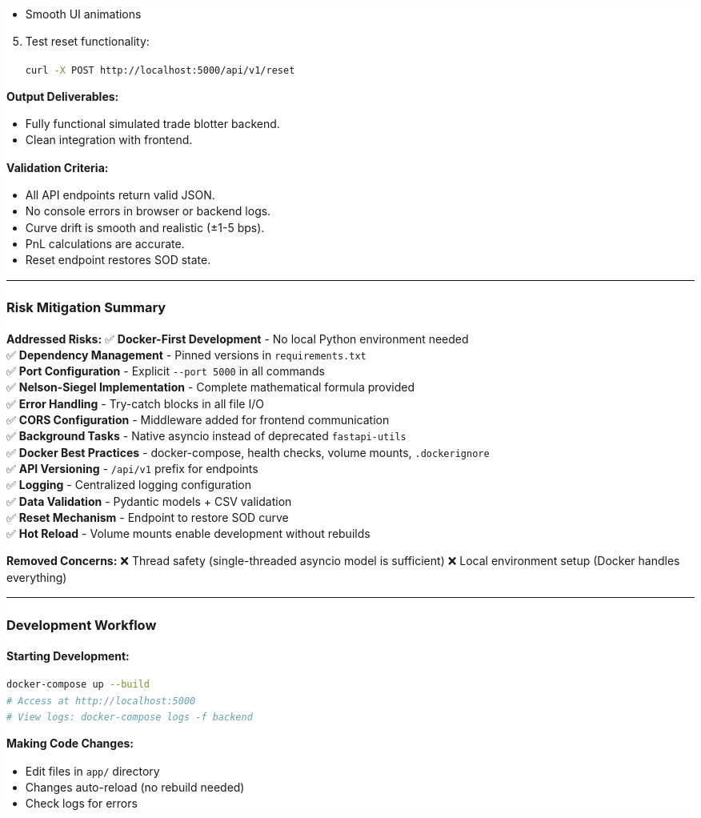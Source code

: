    - Smooth UI animations
5. Test reset functionality:
   ```bash
   curl -X POST http://localhost:5000/api/v1/reset
   ```

**Output Deliverables:**
- Fully functional simulated trade blotter backend.
- Clean integration with frontend.

**Validation Criteria:**
- All API endpoints return valid JSON.
- No console errors in browser or backend logs.
- Curve drift is smooth and realistic (±1-5 bps).
- PnL calculations are accurate.
- Reset endpoint restores SOD state.

---

### Risk Mitigation Summary

**Addressed Risks:**
✅ **Docker-First Development** - No local Python environment needed  
✅ **Dependency Management** - Pinned versions in `requirements.txt`  
✅ **Port Configuration** - Explicit `--port 5000` in all commands  
✅ **Nelson-Siegel Implementation** - Complete mathematical formula provided  
✅ **Error Handling** - Try-catch blocks in all file I/O  
✅ **CORS Configuration** - Middleware added for frontend communication  
✅ **Background Tasks** - Native asyncio instead of deprecated `fastapi-utils`  
✅ **Docker Best Practices** - docker-compose, health checks, volume mounts, `.dockerignore`  
✅ **API Versioning** - `/api/v1` prefix for endpoints  
✅ **Logging** - Centralized logging configuration  
✅ **Data Validation** - Pydantic models + CSV validation  
✅ **Reset Mechanism** - Endpoint to restore SOD curve  
✅ **Hot Reload** - Volume mounts enable development without rebuilds  

**Removed Concerns:**
❌ Thread safety (single-threaded asyncio model is sufficient)
❌ Local environment setup (Docker handles everything)

---

### Development Workflow

**Starting Development:**
```bash
docker-compose up --build
# Access at http://localhost:5000
# View logs: docker-compose logs -f backend
```

**Making Code Changes:**
- Edit files in `app/` directory
- Changes auto-reload (no rebuild needed)
- Check logs for errors
